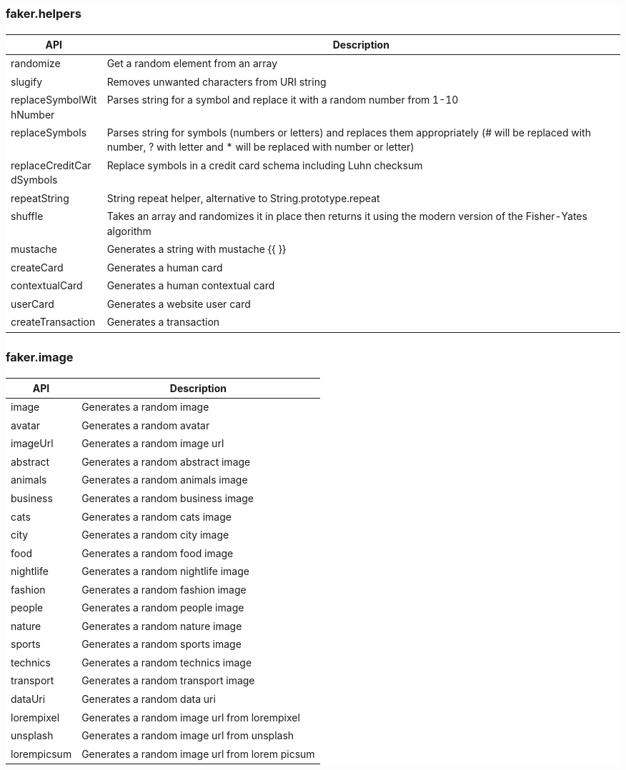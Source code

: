 ### faker.helpers

| API                      | Description                                                  |
| ------------------------ | ------------------------------------------------------------ |
| randomize                | Get a random element from an array                           |
| slugify                  | Removes unwanted characters from URI string                  |
| replaceSymbolWithNumber  | Parses string for a symbol and replace it with a random number from 1-10 |
| replaceSymbols           | Parses string for symbols (numbers or letters) and replaces them appropriately (# will be replaced with number, ? with letter and * will be replaced with number or letter) |
| replaceCreditCardSymbols | Replace symbols in a credit card schema including Luhn checksum |
| repeatString             | String repeat helper, alternative to String.prototype.repeat |
| shuffle                  | Takes an array and randomizes it in place then returns it using the modern version of the Fisher-Yates algorithm |
| mustache                 | Generates a string with mustache {{ }}                       |
| createCard               | Generates a human card                                       |
| contextualCard           | Generates a human contextual card                            |
| userCard                 | Generates a website user card                                |
| createTransaction        | Generates a transaction                                      |

### faker.image

| API         | Description                                    |
| ----------- | ---------------------------------------------- |
| image       | Generates a random image                       |
| avatar      | Generates a random avatar                      |
| imageUrl    | Generates a random image url                   |
| abstract    | Generates a random abstract image              |
| animals     | Generates a random animals image               |
| business    | Generates a random business image              |
| cats        | Generates a random cats image                  |
| city        | Generates a random city image                  |
| food        | Generates a random food image                  |
| nightlife   | Generates a random nightlife image             |
| fashion     | Generates a random fashion image               |
| people      | Generates a random people image                |
| nature      | Generates a random nature image                |
| sports      | Generates a random sports image                |
| technics    | Generates a random technics image              |
| transport   | Generates a random transport image             |
| dataUri     | Generates a random data uri                    |
| lorempixel  | Generates a random image url from lorempixel   |
| unsplash    | Generates a random image url from unsplash     |
| lorempicsum | Generates a random image url from lorem picsum |
